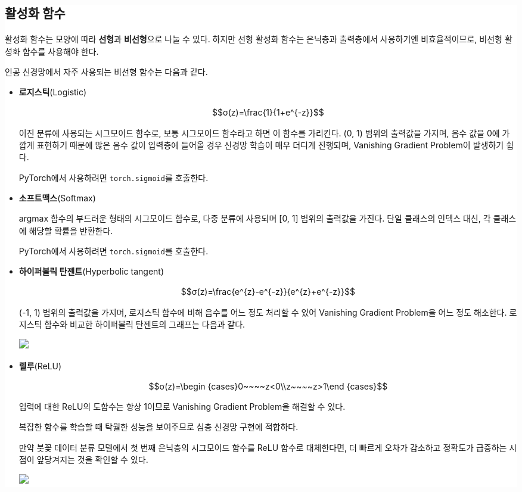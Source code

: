 ## 활성화 함수

활성화 함수는 모양에 따라 **선형**과 **비선형**으로 나눌 수 있다. 하지만 선형 활성화 함수는 은닉층과 출력층에서 사용하기엔 비효율적이므로, 비선형 활성화 함수를 사용해야 한다.

인공 신경망에서 자주 사용되는 비선형 함수는 다음과 같다.

- **로지스틱**(Logistic)

  $$σ(z)=\frac{1}{1+e^{-z}}$$

  이진 분류에 사용되는 시그모이드 함수로, 보통 시그모이드 함수라고 하면 이 함수를 가리킨다.
  (0, 1) 범위의 출력값을 가지며, 음수 값을 0에 가깝게 표현하기 때문에 많은 음수 값이 입력층에 들어올 경우 신경망 학습이 매우 더디게 진행되며, Vanishing Gradient Problem이 발생하기 쉽다.

  PyTorch에서 사용하려면 `torch.sigmoid`를 호출한다.

- **소프트맥스**(Softmax)

  argmax 함수의 부드러운 형태의 시그모이드 함수로, 다중 분류에 사용되며 [0, 1] 범위의 출력값을 가진다. 단일 클래스의 인덱스 대신, 각 클래스에 해당할 확률을 반환한다.  

  PyTorch에서 사용하려면 `torch.sigmoid`를 호출한다.

- **하이퍼볼릭 탄젠트**(Hyperbolic tangent)

  $$σ(z)=\frac{e^{z}-e^{-z}}{e^{z}+e^{-z}}$$

  (-1, 1) 범위의 출력값을 가지며, 로지스틱 함수에 비해 음수를 어느 정도 처리할 수 있어 Vanishing Gradient Problem을 어느 정도 해소한다. 로지스틱 함수와 비교한 하이퍼볼릭 탄젠트의 그래프는 다음과 같다.

  ![](https://i.imgur.com/4zEB4RR.png)

- **렐루**(ReLU)

  $$σ(z)=\begin {cases}0~~~~z<0\\z~~~~z>1\end {cases}$$

  입력에 대한 ReLU의 도함수는 항상 1이므로 Vanishing Gradient Problem을 해결할 수 있다.

  복잡한 함수를 학습할 때 탁월한 성능을 보여주므로 심층 신경망 구현에 적합하다.

  만약 붓꽃 데이터 분류 모델에서 첫 번째 은닉층의 시그모이드 함수를 ReLU 함수로 대체한다면, 더 빠르게 오차가 감소하고 정확도가 급증하는 시점이 앞당겨지는 것을 확인할 수 있다.

  ![](https://i.imgur.com/We3GSJ4.png)
